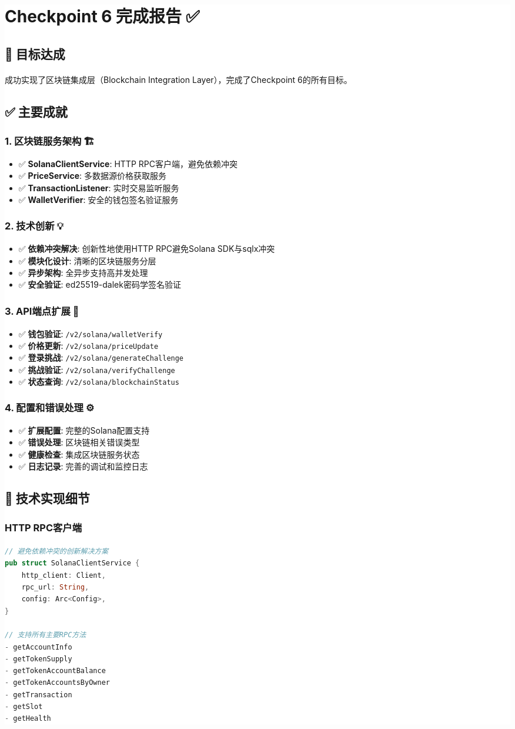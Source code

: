 # Checkpoint 6 完成报告 ✅

## 🎯 **目标达成**
成功实现了区块链集成层（Blockchain Integration Layer），完成了Checkpoint 6的所有目标。

## ✅ **主要成就**

### 1. 区块链服务架构 🏗️
- ✅ **SolanaClientService**: HTTP RPC客户端，避免依赖冲突
- ✅ **PriceService**: 多数据源价格获取服务
- ✅ **TransactionListener**: 实时交易监听服务
- ✅ **WalletVerifier**: 安全的钱包签名验证服务

### 2. 技术创新 💡
- ✅ **依赖冲突解决**: 创新性地使用HTTP RPC避免Solana SDK与sqlx冲突
- ✅ **模块化设计**: 清晰的区块链服务分层
- ✅ **异步架构**: 全异步支持高并发处理
- ✅ **安全验证**: ed25519-dalek密码学签名验证

### 3. API端点扩展 🔗
- ✅ **钱包验证**: `/v2/solana/walletVerify`
- ✅ **价格更新**: `/v2/solana/priceUpdate`
- ✅ **登录挑战**: `/v2/solana/generateChallenge`
- ✅ **挑战验证**: `/v2/solana/verifyChallenge`
- ✅ **状态查询**: `/v2/solana/blockchainStatus`

### 4. 配置和错误处理 ⚙️
- ✅ **扩展配置**: 完整的Solana配置支持
- ✅ **错误处理**: 区块链相关错误类型
- ✅ **健康检查**: 集成区块链服务状态
- ✅ **日志记录**: 完善的调试和监控日志

## 🔧 **技术实现细节**

### HTTP RPC客户端
```rust
// 避免依赖冲突的创新解决方案
pub struct SolanaClientService {
    http_client: Client,
    rpc_url: String,
    config: Arc<Config>,
}

// 支持所有主要RPC方法
- getAccountInfo
- getTokenSupply
- getTokenAccountBalance
- getTokenAccountsByOwner
- getTransaction
- getSlot
- getHealth
```
